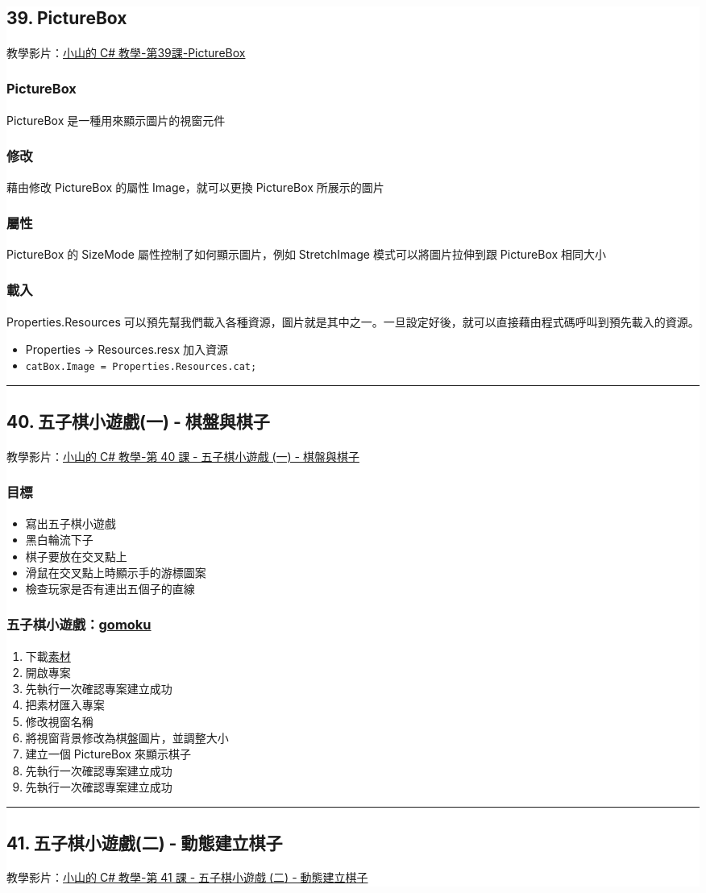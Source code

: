 ## 39. PictureBox

教學影片：[小山的 C# 教學-第39課-PictureBox
](https://youtu.be/elqJdoXNP_Q?si=31ugoEqmibdEUeob)

### PictureBox
PictureBox 是一種用來顯示圖片的視窗元件

### 修改
藉由修改 PictureBox 的屬性 Image，就可以更換 PictureBox 所展示的圖片
### 屬性
PictureBox 的 SizeMode 屬性控制了如何顯示圖片，例如 StretchImage 模式可以將圖片拉伸到跟 PictureBox 相同大小
### 載入
Properties.Resources 可以預先幫我們載入各種資源，圖片就是其中之一。一旦設定好後，就可以直接藉由程式碼呼叫到預先載入的資源。
* Properties -> Resources.resx 加入資源
* `catBox.Image = Properties.Resources.cat;`

---


## 40. 五子棋小遊戲(一) - 棋盤與棋子

教學影片：[小山的 C# 教學-第 40 課 - 五子棋小遊戲 (一) - 棋盤與棋子
](https://youtu.be/kL1KG-bitG4?si=6JjKNDJj0FWWl5Pj)

### 目標
* 寫出五子棋小遊戲
* 黑白輪流下子
* 棋子要放在交叉點上
* 滑鼠在交叉點上時顯示手的游標圖案
* 檢查玩家是否有連出五個子的直線
### 五子棋小遊戲：[gomoku](https://github.com/tyjain/Demo/tree/bf6a3607e1e2bb0ed92a2947a0bc57a9c9703d97/gomoku)
1. 下載[素材](https://github.com/slmt-tutorial-channel/c-sharp-class-materials/raw/master/class-31-40/class-40/gomoku.zip)
2. 開啟專案
3. 先執行一次確認專案建立成功
4. 把素材匯入專案
5. 修改視窗名稱
6. 將視窗背景修改為棋盤圖片，並調整大小
7. 建立一個 PictureBox 來顯示棋子
8. 先執行一次確認專案建立成功
9. 先執行一次確認專案建立成功


---


## 41. 五子棋小遊戲(二) - 動態建立棋子
教學影片：[小山的 C# 教學-第 41 課 - 五子棋小遊戲 (二) - 動態建立棋子
](https://youtu.be/_0ZC7TJUBCQ?si=0oFKUvxDyCoNIkeE)
